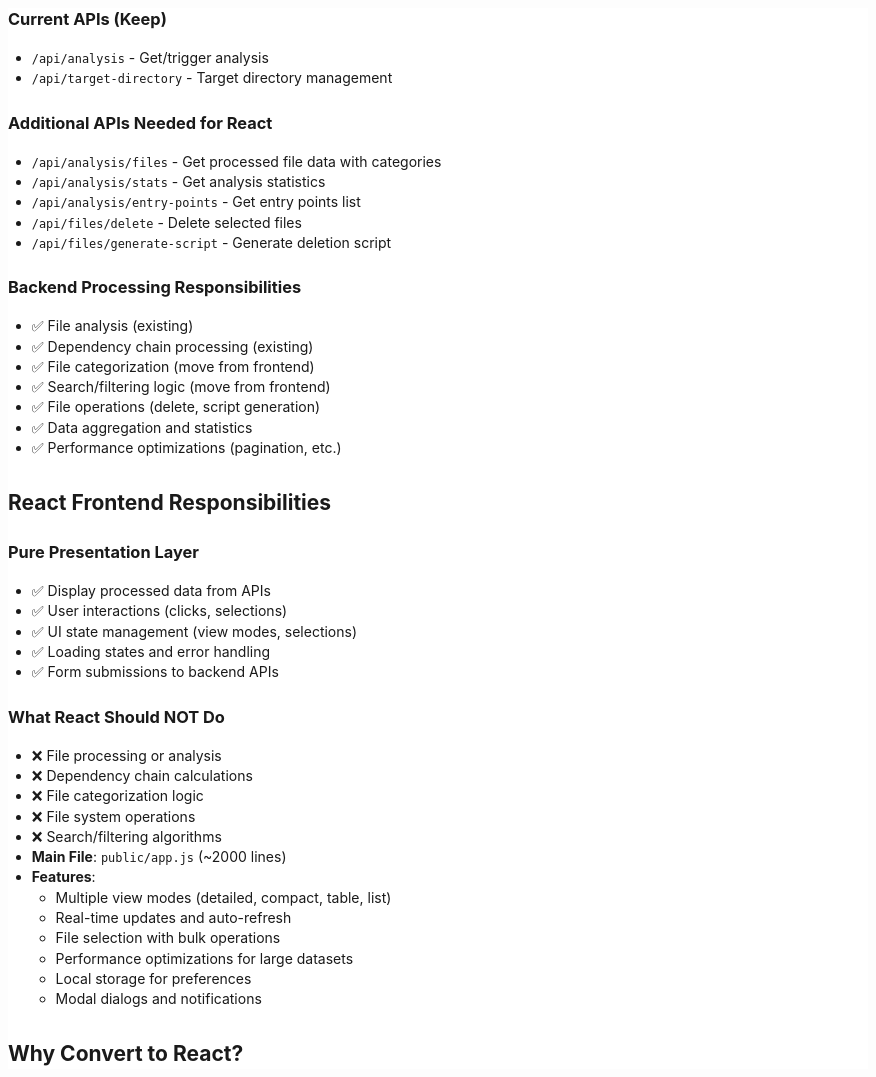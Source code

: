 ### Current APIs (Keep)

- `/api/analysis` - Get/trigger analysis
- `/api/target-directory` - Target directory management

### Additional APIs Needed for React

- `/api/analysis/files` - Get processed file data with categories
- `/api/analysis/stats` - Get analysis statistics
- `/api/analysis/entry-points` - Get entry points list
- `/api/files/delete` - Delete selected files
- `/api/files/generate-script` - Generate deletion script

### Backend Processing Responsibilities

- ✅ File analysis (existing)
- ✅ Dependency chain processing (existing)
- ✅ File categorization (move from frontend)
- ✅ Search/filtering logic (move from frontend)
- ✅ File operations (delete, script generation)
- ✅ Data aggregation and statistics
- ✅ Performance optimizations (pagination, etc.)

## React Frontend Responsibilities

### Pure Presentation Layer

- ✅ Display processed data from APIs
- ✅ User interactions (clicks, selections)
- ✅ UI state management (view modes, selections)
- ✅ Loading states and error handling
- ✅ Form submissions to backend APIs

### What React Should NOT Do

- ❌ File processing or analysis
- ❌ Dependency chain calculations
- ❌ File categorization logic
- ❌ File system operations
- ❌ Search/filtering algorithms
- **Main File**: `public/app.js` (~2000 lines)
- **Features**:
  - Multiple view modes (detailed, compact, table, list)
  - Real-time updates and auto-refresh
  - File selection with bulk operations
  - Performance optimizations for large datasets
  - Local storage for preferences
  - Modal dialogs and notifications

## Why Convert to React?
